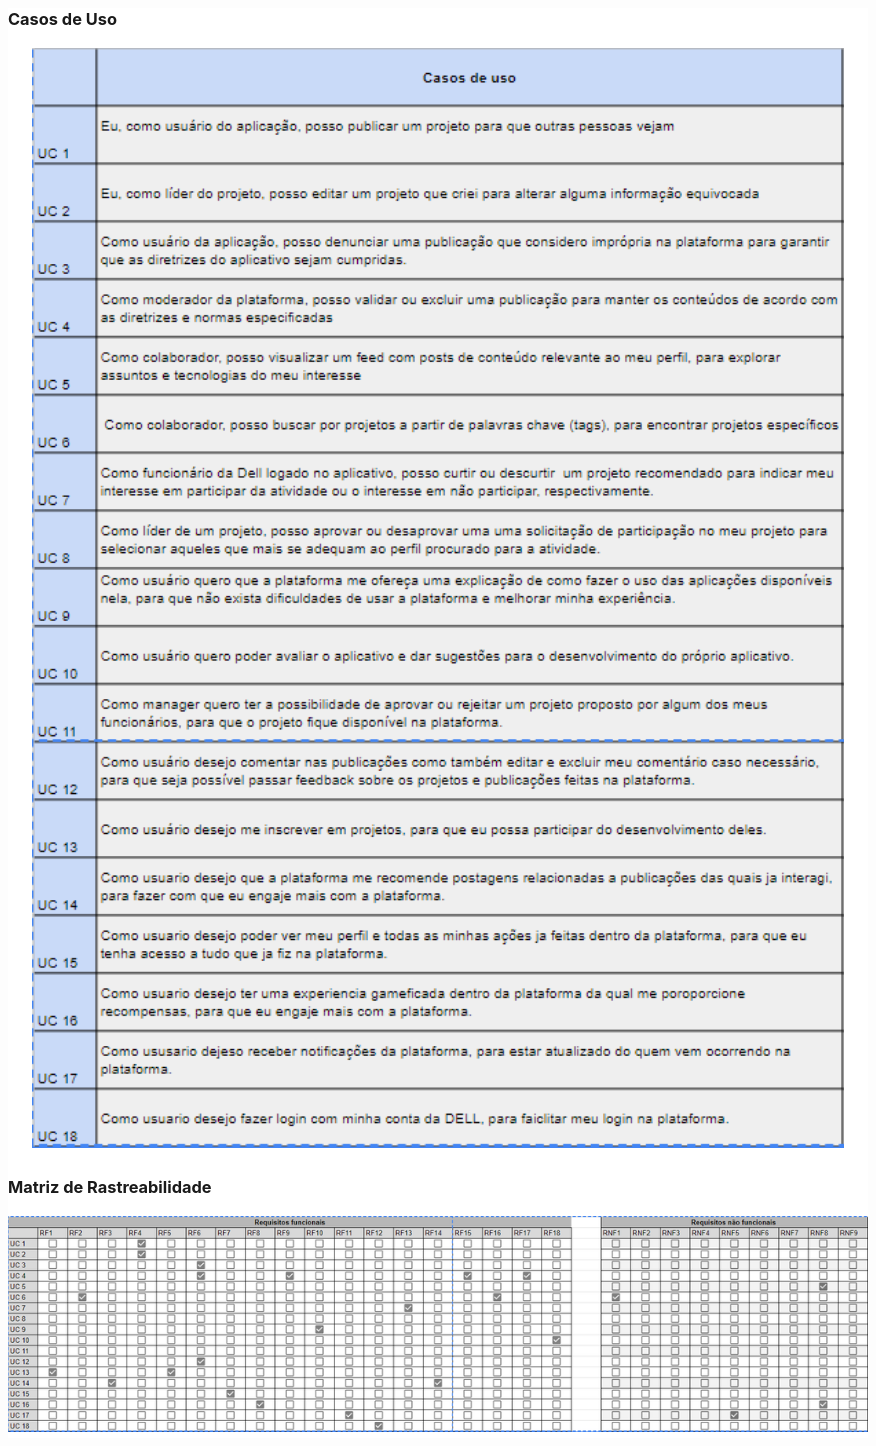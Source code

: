 ### Casos de Uso
	
<img src="./img/casos_de_uso.png" width="100%">

	
### Matriz de Rastreabilidade
	
<img src="./img/matriz_rastreabilidade.png">
